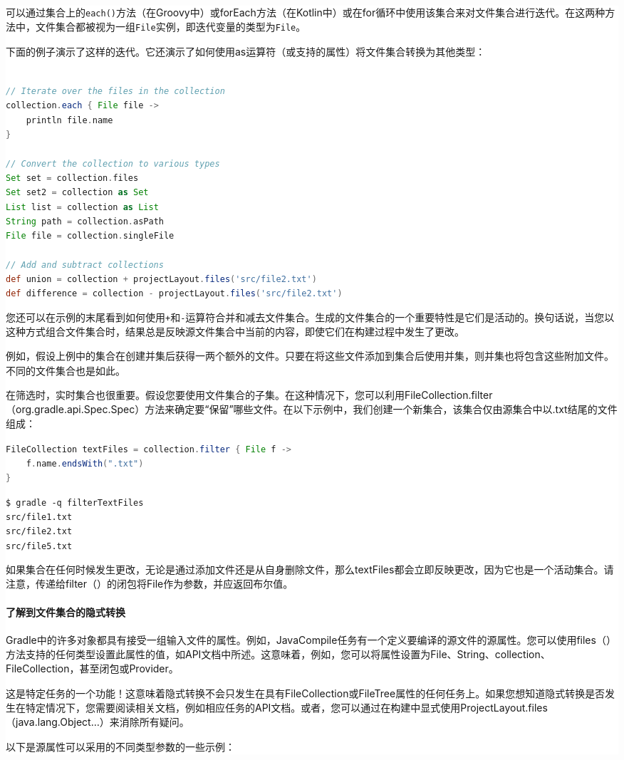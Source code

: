 可以通过集合上的`each()`方法（在Groovy中）或forEach方法（在Kotlin中）或在for循环中使用该集合来对文件集合进行迭代。在这两种方法中，文件集合都被视为一组`File`实例，即迭代变量的类型为`File`。

下面的例子演示了这样的迭代。它还演示了如何使用as运算符（或支持的属性）将文件集合转换为其他类型：

```groovy

// Iterate over the files in the collection
collection.each { File file ->
    println file.name
}

// Convert the collection to various types
Set set = collection.files
Set set2 = collection as Set
List list = collection as List
String path = collection.asPath
File file = collection.singleFile

// Add and subtract collections
def union = collection + projectLayout.files('src/file2.txt')
def difference = collection - projectLayout.files('src/file2.txt')
```

您还可以在示例的末尾看到如何使用`+`和`-`运算符合并和减去文件集合。生成的文件集合的一个重要特性是它们是活动的。换句话说，当您以这种方式组合文件集合时，结果总是反映源文件集合中当前的内容，即使它们在构建过程中发生了更改。

例如，假设上例中的集合在创建并集后获得一两个额外的文件。只要在将这些文件添加到集合后使用并集，则并集也将包含这些附加文件。不同的文件集合也是如此。

在筛选时，实时集合也很重要。假设您要使用文件集合的子集。在这种情况下，您可以利用FileCollection.filter（org.gradle.api.Spec.Spec）方法来确定要“保留”哪些文件。在以下示例中，我们创建一个新集合，该集合仅由源集合中以.txt结尾的文件组成：

```groovy
FileCollection textFiles = collection.filter { File f ->
    f.name.endsWith(".txt")
}
```

```shell
$ gradle -q filterTextFiles
src/file1.txt
src/file2.txt
src/file5.txt
```

如果集合在任何时候发生更改，无论是通过添加文件还是从自身删除文件，那么textFiles都会立即反映更改，因为它也是一个活动集合。请注意，传递给filter（）的闭包将File作为参数，并应返回布尔值。

#### 了解到文件集合的隐式转换

Gradle中的许多对象都具有接受一组输入文件的属性。例如，JavaCompile任务有一个定义要编译的源文件的源属性。您可以使用files（）方法支持的任何类型设置此属性的值，如API文档中所述。这意味着，例如，您可以将属性设置为File、String、collection、FileCollection，甚至闭包或Provider。

这是特定任务的一个功能！这意味着隐式转换不会只发生在具有FileCollection或FileTree属性的任何任务上。如果您想知道隐式转换是否发生在特定情况下，您需要阅读相关文档，例如相应任务的API文档。或者，您可以通过在构建中显式使用ProjectLayout.files（java.lang.Object…）来消除所有疑问。

以下是源属性可以采用的不同类型参数的一些示例：
